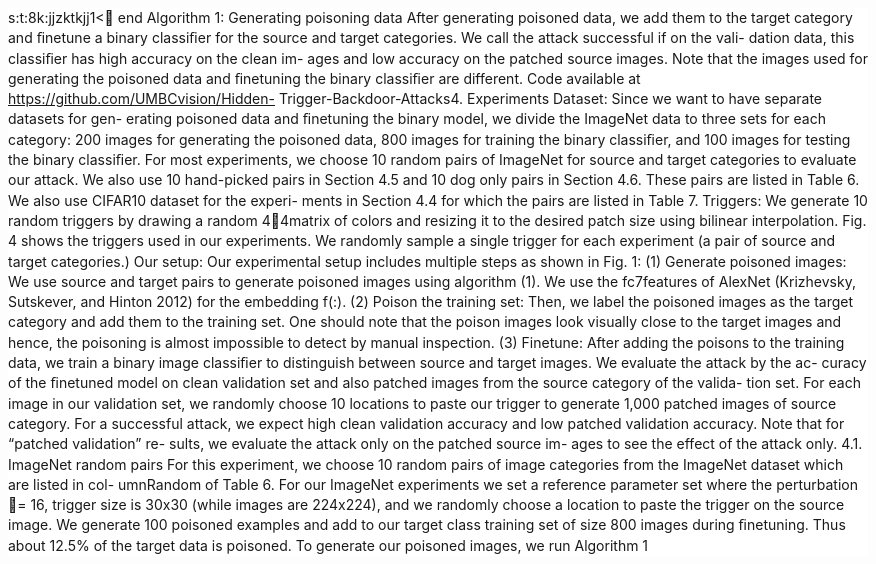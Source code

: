 s:t:8k:jjzk tkjj1<
end
Algorithm 1: Generating poisoning data
After generating poisoned data, we add them to the target
category and ﬁnetune a binary classiﬁer for the source and
target categories. We call the attack successful if on the vali-
dation data, this classiﬁer has high accuracy on the clean im-
ages and low accuracy on the patched source images. Note
that the images used for generating the poisoned data and
ﬁnetuning the binary classiﬁer are different.
Code available at https://github.com/UMBCvision/Hidden-
Trigger-Backdoor-Attacks4. Experiments
Dataset: Since we want to have separate datasets for gen-
erating poisoned data and ﬁnetuning the binary model, we
divide the ImageNet data to three sets for each category:
200 images for generating the poisoned data, 800 images
for training the binary classiﬁer, and 100 images for testing
the binary classiﬁer.
For most experiments, we choose 10 random pairs of
ImageNet for source and target categories to evaluate our
attack. We also use 10 hand-picked pairs in Section 4.5
and 10 dog only pairs in Section 4.6. These pairs are listed
in Table 6. We also use CIFAR10 dataset for the experi-
ments in Section 4.4 for which the pairs are listed in Table 7.
Triggers: We generate 10 random triggers by drawing a
random 44matrix of colors and resizing it to the desired
patch size using bilinear interpolation. Fig. 4 shows the
triggers used in our experiments. We randomly sample a
single trigger for each experiment (a pair of source and
target categories.)
Our setup: Our experimental setup includes multiple steps
as shown in Fig. 1:
(1) Generate poisoned images: We use source and target
pairs to generate poisoned images using algorithm (1). We
use the fc7features of AlexNet (Krizhevsky, Sutskever, and
Hinton 2012) for the embedding f(:).
(2) Poison the training set: Then, we label the poisoned
images as the target category and add them to the training
set. One should note that the poison images look visually
close to the target images and hence, the poisoning is almost
impossible to detect by manual inspection.
(3) Finetune: After adding the poisons to the training data,
we train a binary image classiﬁer to distinguish between
source and target images. We evaluate the attack by the ac-
curacy of the ﬁnetuned model on clean validation set and
also patched images from the source category of the valida-
tion set. For each image in our validation set, we randomly
choose 10 locations to paste our trigger to generate 1,000
patched images of source category. For a successful attack,
we expect high clean validation accuracy and low patched
validation accuracy. Note that for “patched validation” re-
sults, we evaluate the attack only on the patched source im-
ages to see the effect of the attack only.
4.1. ImageNet random pairs
For this experiment, we choose 10 random pairs of image
categories from the ImageNet dataset which are listed in col-
umnRandom of Table 6. For our ImageNet experiments we
set a reference parameter set where the perturbation = 16,
trigger size is 30x30 (while images are 224x224), and we
randomly choose a location to paste the trigger on the source
image. We generate 100 poisoned examples and add to our
target class training set of size 800 images during ﬁnetuning.
Thus about 12.5% of the target data is poisoned.
To generate our poisoned images, we run Algorithm 1